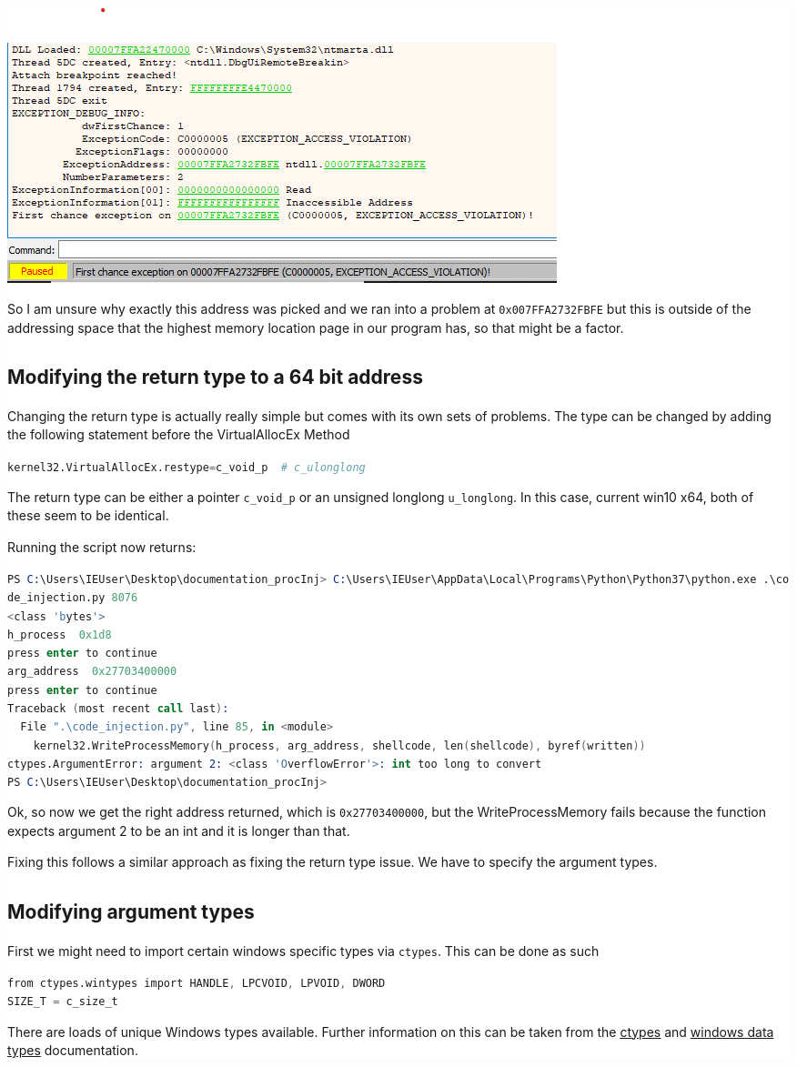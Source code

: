 ![wrong address log](pics/pysh_inj/exception_wrong_address.png)

So I am unsure why exactly this address was picked and we ran into a problem at `0x007FFA2732FBFE` but this is outside of the addressing space that the highest memory location page in our program has, so that might be a factor.

## Modifying the return type to a 64 bit address
Changing the return type is actually really simple but comes with its own sets of problems.
The type can be changed by adding the following statement before the VirtualAllocEx Method
```py
kernel32.VirtualAllocEx.restype=c_void_p  # c_ulonglong
```
The return type can be either a pointer `c_void_p` or an unsigned longlong `u_longlong`. In this case, current win10 x64, both of these seem to be identical.

Running the script now returns:
```s
PS C:\Users\IEUser\Desktop\documentation_procInj> C:\Users\IEUser\AppData\Local\Programs\Python\Python37\python.exe .\code_injection.py 8076
<class 'bytes'>
h_process  0x1d8
press enter to continue
arg_address  0x27703400000
press enter to continue
Traceback (most recent call last):
  File ".\code_injection.py", line 85, in <module>
    kernel32.WriteProcessMemory(h_process, arg_address, shellcode, len(shellcode), byref(written))
ctypes.ArgumentError: argument 2: <class 'OverflowError'>: int too long to convert
PS C:\Users\IEUser\Desktop\documentation_procInj>
```

Ok, so now we get the right address returned, which is `0x27703400000`, but the WriteProcessMemory fails because the function expects argument 2 to be an int and it is longer than that.

Fixing this follows a similar approach as fixing the return type issue. We have to specify the argument types.

## Modifying argument types
First we might need to import certain windows specific types via `ctypes`.
This can be done as such
```s
from ctypes.wintypes import HANDLE, LPCVOID, LPVOID, DWORD
SIZE_T = c_size_t
```
There are loads of unique Windows types available. Further information on this can be taken from the [ctypes](https://docs.python.org/3/library/ctypes.html) and [windows data types](https://docs.microsoft.com/en-us/windows/win32/winprog/windows-data-types) documentation.
